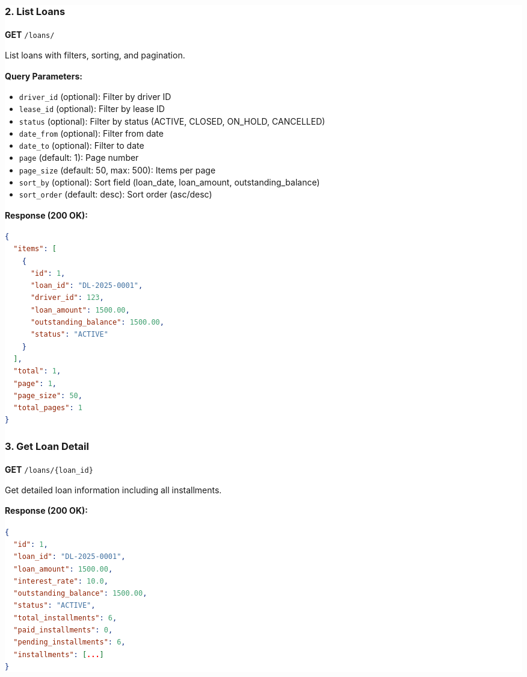 ### 2. List Loans
**GET** `/loans/`

List loans with filters, sorting, and pagination.

**Query Parameters:**
- `driver_id` (optional): Filter by driver ID
- `lease_id` (optional): Filter by lease ID
- `status` (optional): Filter by status (ACTIVE, CLOSED, ON_HOLD, CANCELLED)
- `date_from` (optional): Filter from date
- `date_to` (optional): Filter to date
- `page` (default: 1): Page number
- `page_size` (default: 50, max: 500): Items per page
- `sort_by` (optional): Sort field (loan_date, loan_amount, outstanding_balance)
- `sort_order` (default: desc): Sort order (asc/desc)

**Response (200 OK):**
```json
{
  "items": [
    {
      "id": 1,
      "loan_id": "DL-2025-0001",
      "driver_id": 123,
      "loan_amount": 1500.00,
      "outstanding_balance": 1500.00,
      "status": "ACTIVE"
    }
  ],
  "total": 1,
  "page": 1,
  "page_size": 50,
  "total_pages": 1
}
```

### 3. Get Loan Detail
**GET** `/loans/{loan_id}`

Get detailed loan information including all installments.

**Response (200 OK):**
```json
{
  "id": 1,
  "loan_id": "DL-2025-0001",
  "loan_amount": 1500.00,
  "interest_rate": 10.0,
  "outstanding_balance": 1500.00,
  "status": "ACTIVE",
  "total_installments": 6,
  "paid_installments": 0,
  "pending_installments": 6,
  "installments": [...]
}
```
